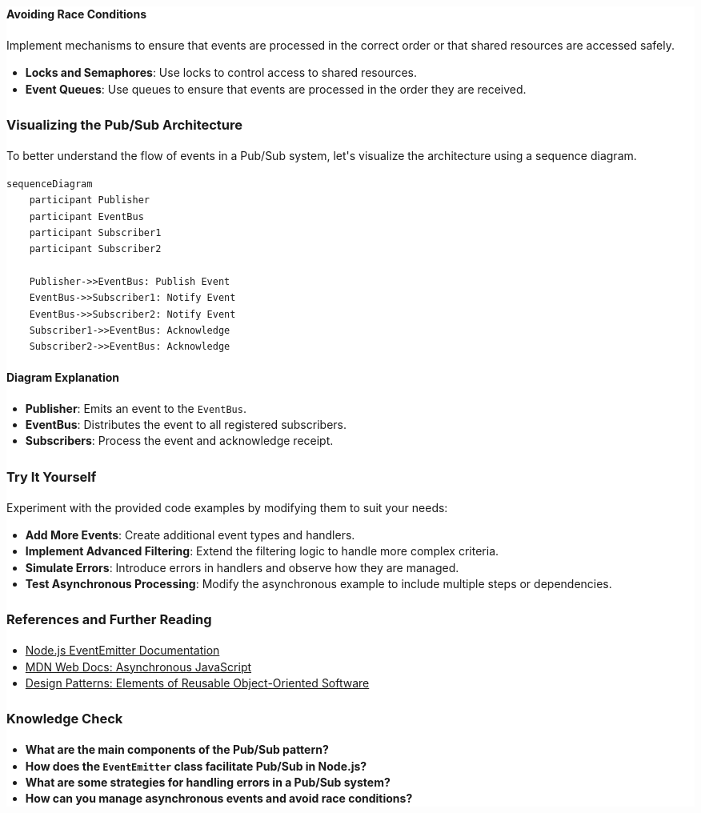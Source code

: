 #### Avoiding Race Conditions

Implement mechanisms to ensure that events are processed in the correct order or that shared resources are accessed safely.

- **Locks and Semaphores**: Use locks to control access to shared resources.
- **Event Queues**: Use queues to ensure that events are processed in the order they are received.

### Visualizing the Pub/Sub Architecture

To better understand the flow of events in a Pub/Sub system, let's visualize the architecture using a sequence diagram.

```mermaid
sequenceDiagram
    participant Publisher
    participant EventBus
    participant Subscriber1
    participant Subscriber2

    Publisher->>EventBus: Publish Event
    EventBus->>Subscriber1: Notify Event
    EventBus->>Subscriber2: Notify Event
    Subscriber1->>EventBus: Acknowledge
    Subscriber2->>EventBus: Acknowledge
```

#### Diagram Explanation

- **Publisher**: Emits an event to the `EventBus`.
- **EventBus**: Distributes the event to all registered subscribers.
- **Subscribers**: Process the event and acknowledge receipt.

### Try It Yourself

Experiment with the provided code examples by modifying them to suit your needs:

- **Add More Events**: Create additional event types and handlers.
- **Implement Advanced Filtering**: Extend the filtering logic to handle more complex criteria.
- **Simulate Errors**: Introduce errors in handlers and observe how they are managed.
- **Test Asynchronous Processing**: Modify the asynchronous example to include multiple steps or dependencies.

### References and Further Reading

- [Node.js EventEmitter Documentation](https://nodejs.org/api/events.html)
- [MDN Web Docs: Asynchronous JavaScript](https://developer.mozilla.org/en-US/docs/Learn/JavaScript/Asynchronous)
- [Design Patterns: Elements of Reusable Object-Oriented Software](https://en.wikipedia.org/wiki/Design_Patterns)

### Knowledge Check

- **What are the main components of the Pub/Sub pattern?**
- **How does the `EventEmitter` class facilitate Pub/Sub in Node.js?**
- **What are some strategies for handling errors in a Pub/Sub system?**
- **How can you manage asynchronous events and avoid race conditions?**
